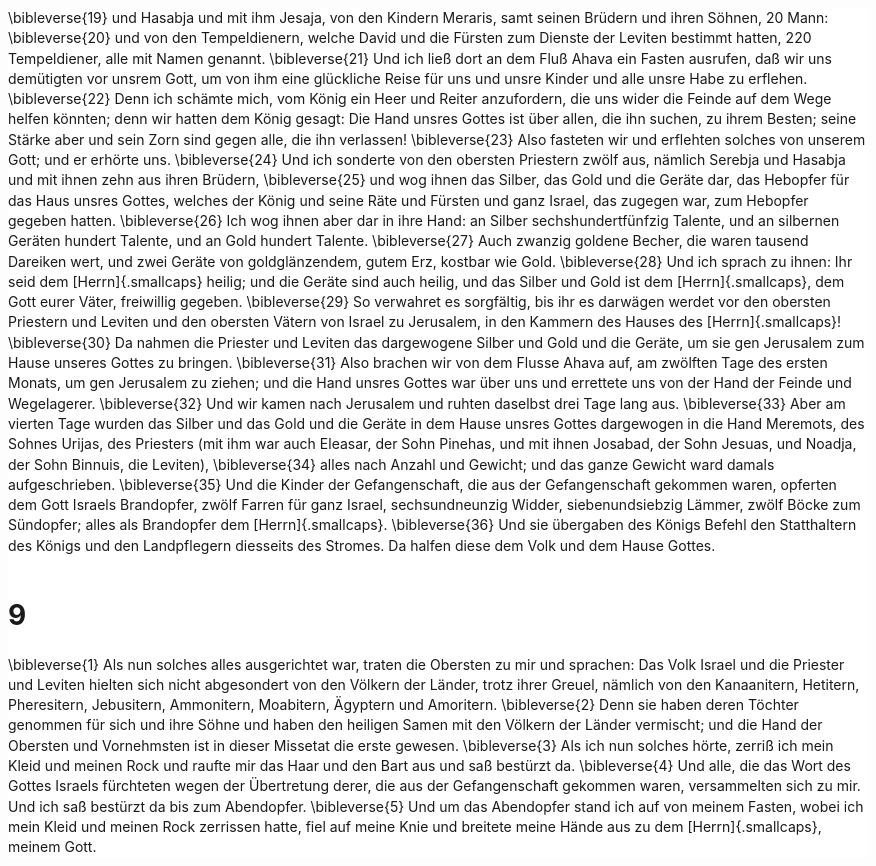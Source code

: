 \bibleverse{19} und Hasabja und mit ihm Jesaja, von den Kindern Meraris, samt seinen Brüdern und ihren Söhnen, 20 Mann: 
\bibleverse{20} und von den Tempeldienern, welche David und die Fürsten zum Dienste der Leviten bestimmt hatten, 220 Tempeldiener, alle mit Namen genannt. 
\bibleverse{21} Und ich ließ dort an dem Fluß Ahava ein Fasten ausrufen, daß wir uns demütigten vor unsrem Gott, um von ihm eine glückliche Reise für uns und unsre Kinder und alle unsre Habe zu erflehen. 
\bibleverse{22} Denn ich schämte mich, vom König ein Heer und Reiter anzufordern, die uns wider die Feinde auf dem Wege helfen könnten; denn wir hatten dem König gesagt: Die Hand unsres Gottes ist über allen, die ihn suchen, zu ihrem Besten; seine Stärke aber und sein Zorn sind gegen alle, die ihn verlassen! 
\bibleverse{23} Also fasteten wir und erflehten solches von unserem Gott; und er erhörte uns. 
\bibleverse{24} Und ich sonderte von den obersten Priestern zwölf aus, nämlich Serebja und Hasabja und mit ihnen zehn aus ihren Brüdern, 
\bibleverse{25} und wog ihnen das Silber, das Gold und die Geräte dar, das Hebopfer für das Haus unsres Gottes, welches der König und seine Räte und Fürsten und ganz Israel, das zugegen war, zum Hebopfer gegeben hatten. 
\bibleverse{26} Ich wog ihnen aber dar in ihre Hand: an Silber sechshundertfünfzig Talente, und an silbernen Geräten hundert Talente, und an Gold hundert Talente. 
\bibleverse{27} Auch zwanzig goldene Becher, die waren tausend Dareiken wert, und zwei Geräte von goldglänzendem, gutem Erz, kostbar wie Gold. 
\bibleverse{28} Und ich sprach zu ihnen: Ihr seid dem [Herrn]{.smallcaps} heilig; und die Geräte sind auch heilig, und das Silber und Gold ist dem [Herrn]{.smallcaps}, dem Gott eurer Väter, freiwillig gegeben. 
\bibleverse{29} So verwahret es sorgfältig, bis ihr es darwägen werdet vor den obersten Priestern und Leviten und den obersten Vätern von Israel zu Jerusalem, in den Kammern des Hauses des [Herrn]{.smallcaps}! 
\bibleverse{30} Da nahmen die Priester und Leviten das dargewogene Silber und Gold und die Geräte, um sie gen Jerusalem zum Hause unseres Gottes zu bringen. 
\bibleverse{31} Also brachen wir von dem Flusse Ahava auf, am zwölften Tage des ersten Monats, um gen Jerusalem zu ziehen; und die Hand unsres Gottes war über uns und errettete uns von der Hand der Feinde und Wegelagerer. 
\bibleverse{32} Und wir kamen nach Jerusalem und ruhten daselbst drei Tage lang aus. 
\bibleverse{33} Aber am vierten Tage wurden das Silber und das Gold und die Geräte in dem Hause unsres Gottes dargewogen in die Hand Meremots, des Sohnes Urijas, des Priesters (mit ihm war auch Eleasar, der Sohn Pinehas, und mit ihnen Josabad, der Sohn Jesuas, und Noadja, der Sohn Binnuis, die Leviten), 
\bibleverse{34} alles nach Anzahl und Gewicht; und das ganze Gewicht ward damals aufgeschrieben. 
\bibleverse{35} Und die Kinder der Gefangenschaft, die aus der Gefangenschaft gekommen waren, opferten dem Gott Israels Brandopfer, zwölf Farren für ganz Israel, sechsundneunzig Widder, siebenundsiebzig Lämmer, zwölf Böcke zum Sündopfer; alles als Brandopfer dem [Herrn]{.smallcaps}. 
\bibleverse{36} Und sie übergaben des Königs Befehl den Statthaltern des Königs und den Landpflegern diesseits des Stromes. Da halfen diese dem Volk und dem Hause Gottes. 

# 9 
\bibleverse{1} Als nun solches alles ausgerichtet war, traten die Obersten zu mir und sprachen: Das Volk Israel und die Priester und Leviten hielten sich nicht abgesondert von den Völkern der Länder, trotz ihrer Greuel, nämlich von den Kanaanitern, Hetitern, Pheresitern, Jebusitern, Ammonitern, Moabitern, Ägyptern und Amoritern. 
\bibleverse{2} Denn sie haben deren Töchter genommen für sich und ihre Söhne und haben den heiligen Samen mit den Völkern der Länder vermischt; und die Hand der Obersten und Vornehmsten ist in dieser Missetat die erste gewesen. 
\bibleverse{3} Als ich nun solches hörte, zerriß ich mein Kleid und meinen Rock und raufte mir das Haar und den Bart aus und saß bestürzt da. 
\bibleverse{4} Und alle, die das Wort des Gottes Israels fürchteten wegen der Übertretung derer, die aus der Gefangenschaft gekommen waren, versammelten sich zu mir. Und ich saß bestürzt da bis zum Abendopfer. 
\bibleverse{5} Und um das Abendopfer stand ich auf von meinem Fasten, wobei ich mein Kleid und meinen Rock zerrissen hatte, fiel auf meine Knie und breitete meine Hände aus zu dem [Herrn]{.smallcaps}, meinem Gott. 